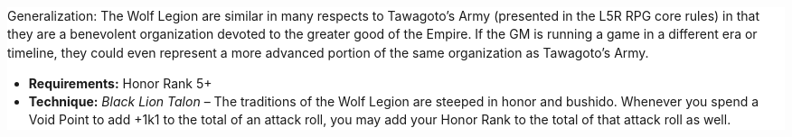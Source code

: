 Generalization: The Wolf Legion are similar in many respects to Tawagoto’s Army (presented in the L5R RPG core rules) in that they are a benevolent organization devoted to the greater good of the Empire. If the GM is running a game in a different era or timeline, they could even represent a more advanced portion of the same organization as Tawagoto’s Army.

- <strong>Requirements:</strong> Honor Rank 5+
- <strong>Technique:</strong> <em>Black Lion Talon</em> – The traditions of the Wolf Legion are steeped in honor and bushido. Whenever you spend a Void Point to add +1k1 to the total of an attack roll, you may add your Honor Rank to the total of that attack roll as well.

